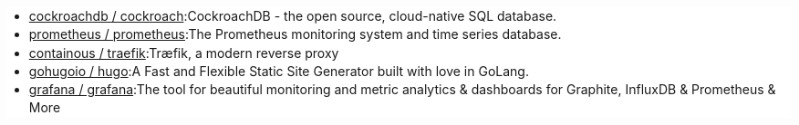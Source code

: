 * [cockroachdb / cockroach](https://github.com/cockroachdb/cockroach):CockroachDB - the open source, cloud-native SQL database.
* [prometheus / prometheus](https://github.com/prometheus/prometheus):The Prometheus monitoring system and time series database.
* [containous / traefik](https://github.com/containous/traefik):Træfik, a modern reverse proxy
* [gohugoio / hugo](https://github.com/gohugoio/hugo):A Fast and Flexible Static Site Generator built with love in GoLang.
* [grafana / grafana](https://github.com/grafana/grafana):The tool for beautiful monitoring and metric analytics & dashboards for Graphite, InfluxDB & Prometheus & More
